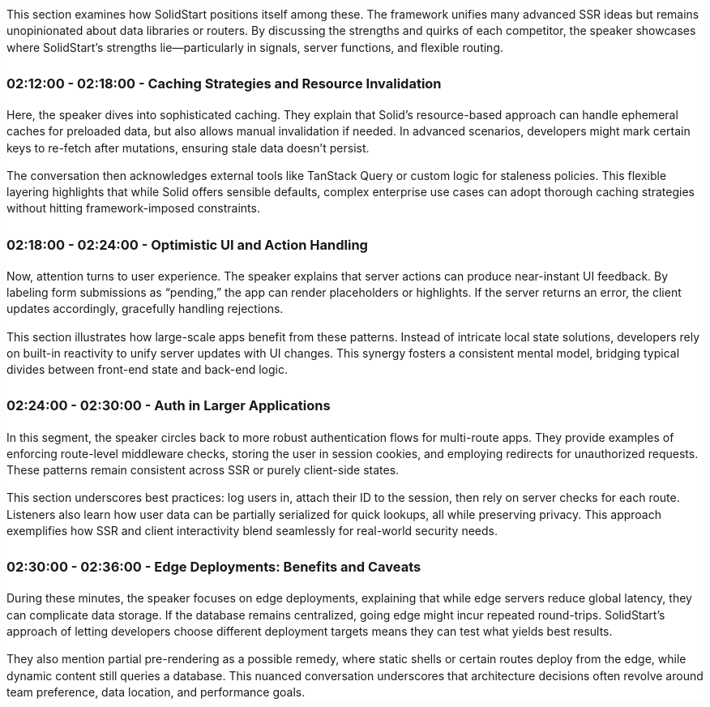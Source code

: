 This section examines how SolidStart positions itself among these. The framework unifies many advanced SSR ideas but remains unopinionated about data libraries or routers. By discussing the strengths and quirks of each competitor, the speaker showcases where SolidStart’s strengths lie—particularly in signals, server functions, and flexible routing.

### 02:12:00 - 02:18:00 - Caching Strategies and Resource Invalidation

Here, the speaker dives into sophisticated caching. They explain that Solid’s resource-based approach can handle ephemeral caches for preloaded data, but also allows manual invalidation if needed. In advanced scenarios, developers might mark certain keys to re-fetch after mutations, ensuring stale data doesn’t persist.  

The conversation then acknowledges external tools like TanStack Query or custom logic for staleness policies. This flexible layering highlights that while Solid offers sensible defaults, complex enterprise use cases can adopt thorough caching strategies without hitting framework-imposed constraints.

### 02:18:00 - 02:24:00 - Optimistic UI and Action Handling

Now, attention turns to user experience. The speaker explains that server actions can produce near-instant UI feedback. By labeling form submissions as “pending,” the app can render placeholders or highlights. If the server returns an error, the client updates accordingly, gracefully handling rejections.  

This section illustrates how large-scale apps benefit from these patterns. Instead of intricate local state solutions, developers rely on built-in reactivity to unify server updates with UI changes. This synergy fosters a consistent mental model, bridging typical divides between front-end state and back-end logic.

### 02:24:00 - 02:30:00 - Auth in Larger Applications

In this segment, the speaker circles back to more robust authentication flows for multi-route apps. They provide examples of enforcing route-level middleware checks, storing the user in session cookies, and employing redirects for unauthorized requests. These patterns remain consistent across SSR or purely client-side states.  

This section underscores best practices: log users in, attach their ID to the session, then rely on server checks for each route. Listeners also learn how user data can be partially serialized for quick lookups, all while preserving privacy. This approach exemplifies how SSR and client interactivity blend seamlessly for real-world security needs.

### 02:30:00 - 02:36:00 - Edge Deployments: Benefits and Caveats

During these minutes, the speaker focuses on edge deployments, explaining that while edge servers reduce global latency, they can complicate data storage. If the database remains centralized, going edge might incur repeated round-trips. SolidStart’s approach of letting developers choose different deployment targets means they can test what yields best results.  

They also mention partial pre-rendering as a possible remedy, where static shells or certain routes deploy from the edge, while dynamic content still queries a database. This nuanced conversation underscores that architecture decisions often revolve around team preference, data location, and performance goals.
